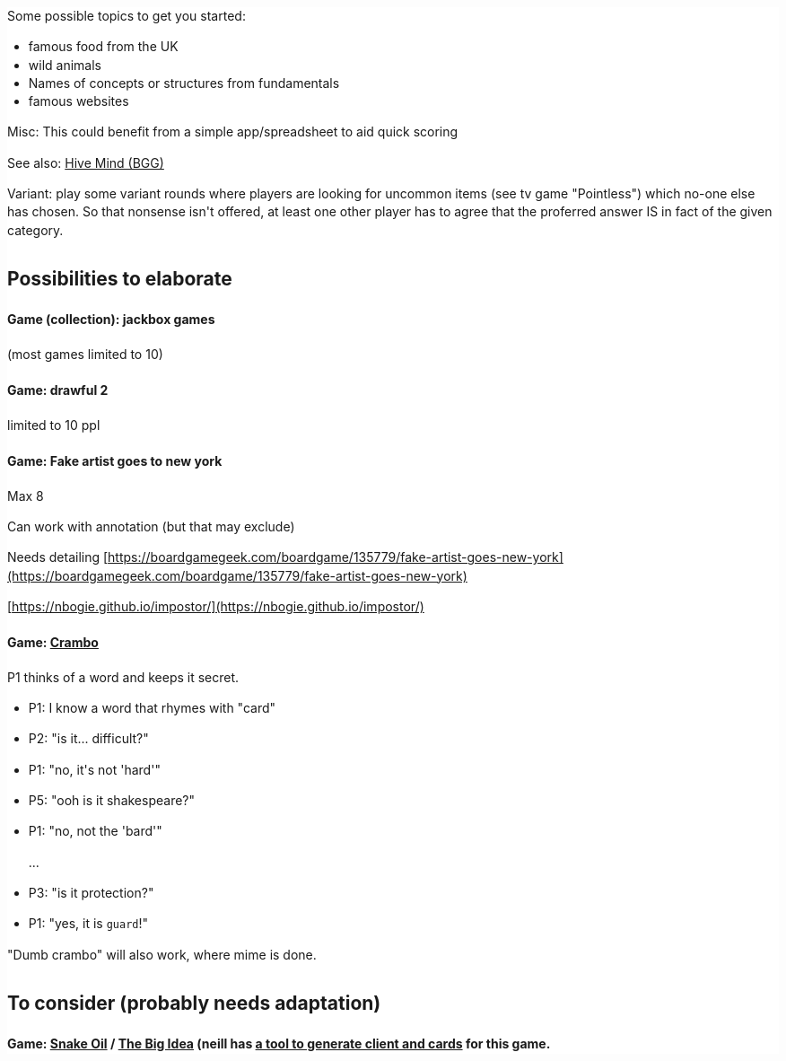 Some possible topics to get you started:

* famous food from the UK
* wild animals
* Names of concepts or structures from fundamentals
* famous websites

Misc: This could benefit from a simple app/spreadsheet to aid quick scoring

See also: [Hive Mind \(BGG\)](https://boardgamegeek.com/boardgame/201308/hive-mind)

Variant: play some variant rounds where players are looking for uncommon items \(see tv game "Pointless"\) which no-one else has chosen. So that nonsense isn't offered, at least one other player has to agree that the proferred answer IS in fact of the given category.

## Possibilities to elaborate

#### Game \(collection\): jackbox games

\(most games limited to 10\)

#### Game: drawful 2

limited to 10 ppl

#### Game: Fake artist goes to new york

Max 8

Can work with annotation \(but that may exclude\)

Needs detailing [https://boardgamegeek.com/boardgame/135779/fake-artist-goes-new-york](https://boardgamegeek.com/boardgame/135779/fake-artist-goes-new-york)

[https://nbogie.github.io/impostor/](https://nbogie.github.io/impostor/)

#### Game: [Crambo](https://www.classicgamesandpuzzles.com/Crambo.html)

P1 thinks of a word and keeps it secret.

* P1: I know a word that rhymes with "card"
* P2: "is it... difficult?"
* P1: "no, it's not 'hard'"
* P5: "ooh is it shakespeare?"
* P1: "no, not the 'bard'"

  ...

* P3: "is it protection?"
* P1: "yes, it is `guard`!"

"Dumb crambo" will also work, where mime is done.

## To consider \(probably needs adaptation\)

#### Game: [Snake Oil](https://www.boardgamegeek.com/boardgame/113289/snake-oil) / [The Big Idea](https://boardgamegeek.com/boardgame/696/big-idea) \(neill has [a tool to generate client and cards](https://nbogie.github.io/salesman/) for this game.
